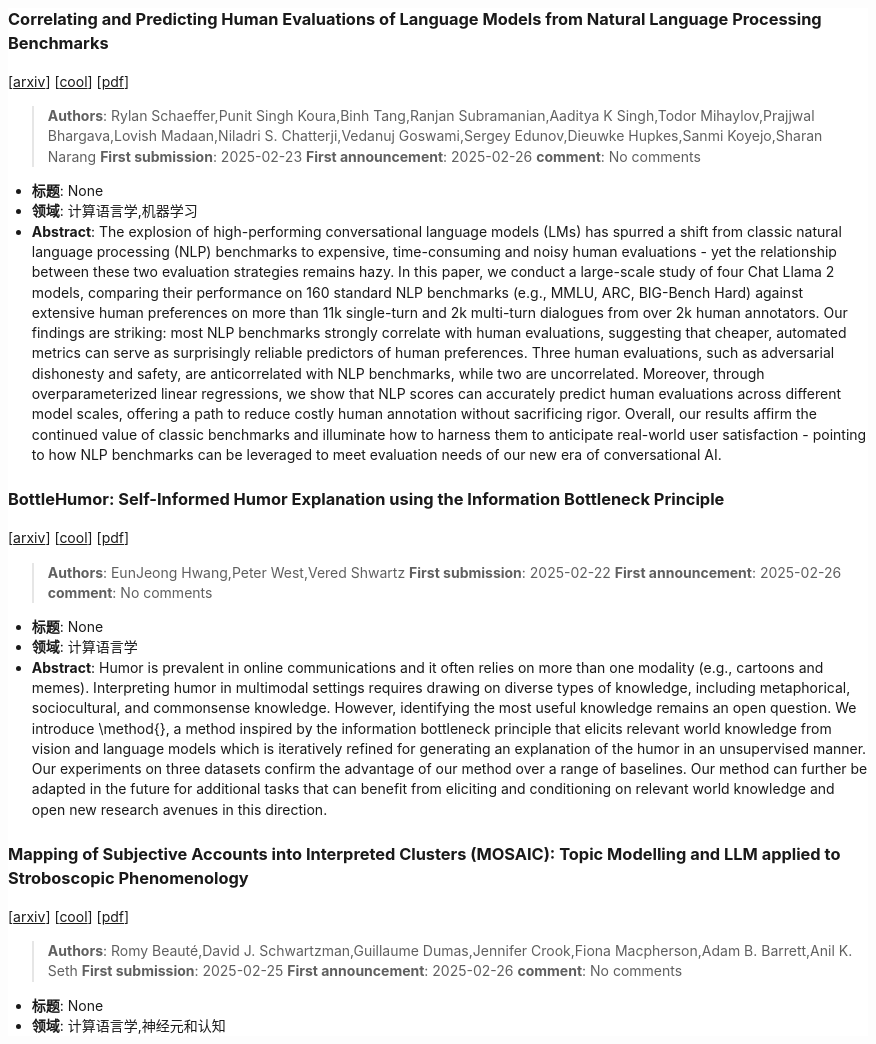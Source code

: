 ### Correlating and Predicting Human Evaluations of Language Models from Natural Language Processing Benchmarks 
[[arxiv](https://arxiv.org/abs/2502.18339)] [[cool](https://papers.cool/arxiv/2502.18339)] [[pdf](https://arxiv.org/pdf/2502.18339)]
> **Authors**: Rylan Schaeffer,Punit Singh Koura,Binh Tang,Ranjan Subramanian,Aaditya K Singh,Todor Mihaylov,Prajjwal Bhargava,Lovish Madaan,Niladri S. Chatterji,Vedanuj Goswami,Sergey Edunov,Dieuwke Hupkes,Sanmi Koyejo,Sharan Narang
> **First submission**: 2025-02-23
> **First announcement**: 2025-02-26
> **comment**: No comments
- **标题**: None
- **领域**: 计算语言学,机器学习
- **Abstract**: The explosion of high-performing conversational language models (LMs) has spurred a shift from classic natural language processing (NLP) benchmarks to expensive, time-consuming and noisy human evaluations - yet the relationship between these two evaluation strategies remains hazy. In this paper, we conduct a large-scale study of four Chat Llama 2 models, comparing their performance on 160 standard NLP benchmarks (e.g., MMLU, ARC, BIG-Bench Hard) against extensive human preferences on more than 11k single-turn and 2k multi-turn dialogues from over 2k human annotators. Our findings are striking: most NLP benchmarks strongly correlate with human evaluations, suggesting that cheaper, automated metrics can serve as surprisingly reliable predictors of human preferences. Three human evaluations, such as adversarial dishonesty and safety, are anticorrelated with NLP benchmarks, while two are uncorrelated. Moreover, through overparameterized linear regressions, we show that NLP scores can accurately predict human evaluations across different model scales, offering a path to reduce costly human annotation without sacrificing rigor. Overall, our results affirm the continued value of classic benchmarks and illuminate how to harness them to anticipate real-world user satisfaction - pointing to how NLP benchmarks can be leveraged to meet evaluation needs of our new era of conversational AI.

### BottleHumor: Self-Informed Humor Explanation using the Information Bottleneck Principle 
[[arxiv](https://arxiv.org/abs/2502.18331)] [[cool](https://papers.cool/arxiv/2502.18331)] [[pdf](https://arxiv.org/pdf/2502.18331)]
> **Authors**: EunJeong Hwang,Peter West,Vered Shwartz
> **First submission**: 2025-02-22
> **First announcement**: 2025-02-26
> **comment**: No comments
- **标题**: None
- **领域**: 计算语言学
- **Abstract**: Humor is prevalent in online communications and it often relies on more than one modality (e.g., cartoons and memes). Interpreting humor in multimodal settings requires drawing on diverse types of knowledge, including metaphorical, sociocultural, and commonsense knowledge. However, identifying the most useful knowledge remains an open question. We introduce \method{}, a method inspired by the information bottleneck principle that elicits relevant world knowledge from vision and language models which is iteratively refined for generating an explanation of the humor in an unsupervised manner. Our experiments on three datasets confirm the advantage of our method over a range of baselines. Our method can further be adapted in the future for additional tasks that can benefit from eliciting and conditioning on relevant world knowledge and open new research avenues in this direction.

### Mapping of Subjective Accounts into Interpreted Clusters (MOSAIC): Topic Modelling and LLM applied to Stroboscopic Phenomenology 
[[arxiv](https://arxiv.org/abs/2502.18318)] [[cool](https://papers.cool/arxiv/2502.18318)] [[pdf](https://arxiv.org/pdf/2502.18318)]
> **Authors**: Romy Beauté,David J. Schwartzman,Guillaume Dumas,Jennifer Crook,Fiona Macpherson,Adam B. Barrett,Anil K. Seth
> **First submission**: 2025-02-25
> **First announcement**: 2025-02-26
> **comment**: No comments
- **标题**: None
- **领域**: 计算语言学,神经元和认知